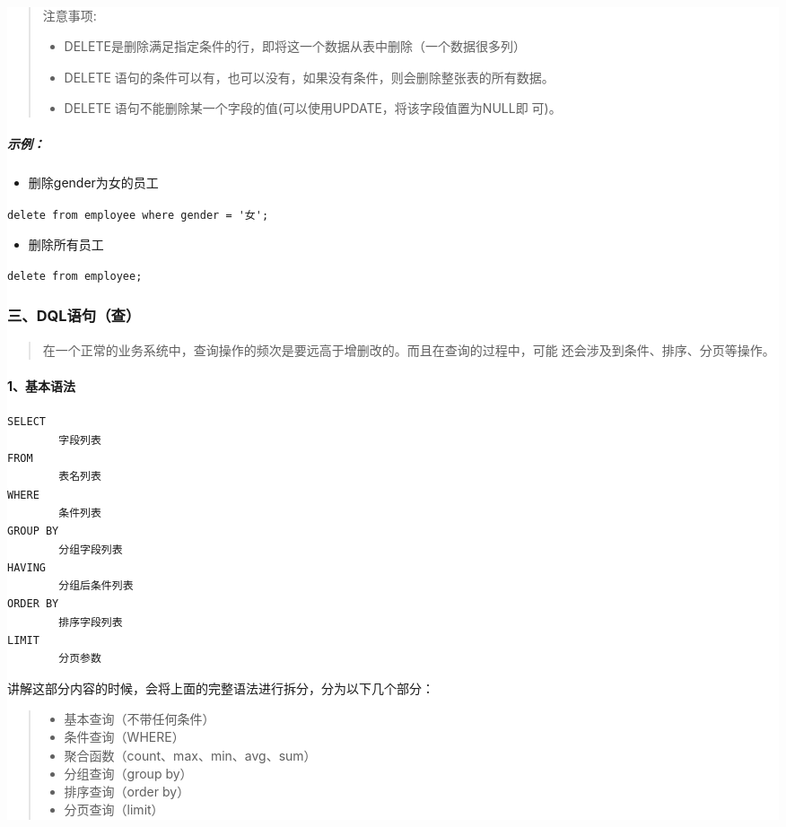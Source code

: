 

>注意事项:
>
>- DELETE是删除满足指定条件的行，即将这一个数据从表中删除（一个数据很多列）
>
>-  DELETE 语句的条件可以有，也可以没有，如果没有条件，则会删除整张表的所有数据。
>- DELETE 语句不能删除某一个字段的值(可以使用UPDATE，将该字段值置为NULL即 可)。



##### 示例：

- 删除gender为女的员工

```mysql
delete from employee where gender = '女';
```



- 删除所有员工

```mysql
delete from employee;
```





### 三、DQL语句（查）

> 在一个正常的业务系统中，查询操作的频次是要远高于增删改的。而且在查询的过程中，可能 还会涉及到条件、排序、分页等操作。



#### 1、基本语法

```mysql
SELECT
		字段列表
FROM
		表名列表
WHERE
		条件列表
GROUP BY
		分组字段列表
HAVING
		分组后条件列表
ORDER BY
		排序字段列表
LIMIT
		分页参数

```



讲解这部分内容的时候，会将上面的完整语法进行拆分，分为以下几个部分：

>- 基本查询（不带任何条件）
>-  条件查询（WHERE）
>-  聚合函数（count、max、min、avg、sum） 
>- 分组查询（group by）
>-  排序查询（order by） 
>- 分页查询（limit）
